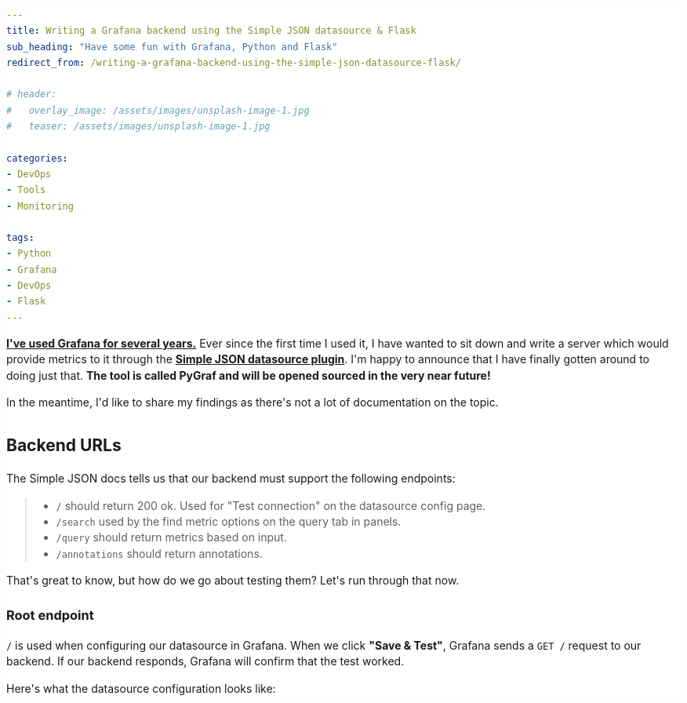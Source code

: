 ```yaml
---
title: Writing a Grafana backend using the Simple JSON datasource & Flask
sub_heading: "Have some fun with Grafana, Python and Flask"
redirect_from: /writing-a-grafana-backend-using-the-simple-json-datasource-flask/

# header:
#   overlay_image: /assets/images/unsplash-image-1.jpg
#   teaser: /assets/images/unsplash-image-1.jpg

categories:
- DevOps
- Tools
- Monitoring

tags:
- Python
- Grafana
- DevOps
- Flask
---
```

[**I've used Grafana for several years.**](/tags/#grafana) Ever since the first time I used it, I have wanted to sit down and write a server which would provide metrics to it through the [**Simple JSON datasource plugin**](https://github.com/grafana/simple-json-datasource). I'm happy to announce that I have finally gotten around to doing just that. **The tool is called PyGraf and will be opened sourced in the very near future!**

In the meantime, I'd like to share my findings as there's not a lot of documentation on the topic.

## Backend URLs

The Simple JSON docs tells us that our backend must support the following endpoints:

> *   `/` should return 200 ok. Used for "Test connection" on the datasource config page.
> *   `/search` used by the find metric options on the query tab in panels.
> *   `/query` should return metrics based on input.
> *   `/annotations` should return annotations.

That's great to know, but how do we go about testing them? Let's run through that now.

### Root endpoint

`/` is used when configuring our datasource in Grafana. When we click **"Save & Test"**, Grafana sends a `GET /` request to our backend. If our backend responds, Grafana will confirm that the test worked.

Here's what the datasource configuration looks like:
